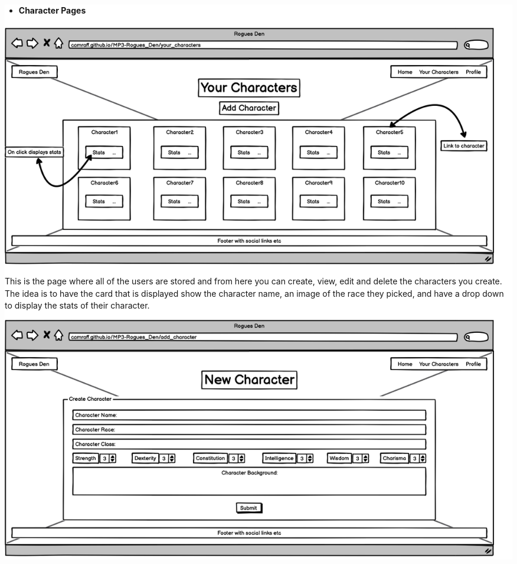 - #### Character Pages

<img src="readme_images/wireframes/characters.png" alt="All characters page image" height="400">

This is the page where all of the users are stored and from here you can create, view, edit and delete the characters you create. The idea is to have the card that is displayed show the character name, an image of the race they picked, and have a drop down to display the stats of their character.

<img src="readme_images/wireframes/add-character.png" alt="Add characters page image" height="400">
